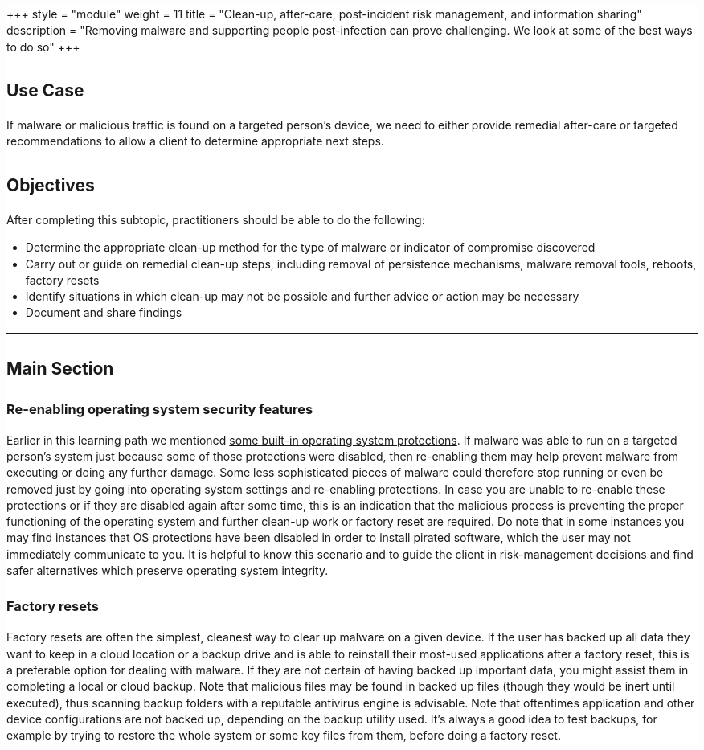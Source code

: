 +++
style = "module"
weight = 11
title = "Clean-up, after-care, post-incident risk management, and information sharing"
description = "Removing malware and supporting people post-infection can prove challenging. We look at some of the best ways to do so"
+++

## Use Case

If malware or malicious traffic is found on a targeted person’s device, we need to either provide remedial after-care or targeted recommendations to allow a client to determine appropriate next steps.

## Objectives

After completing this subtopic, practitioners should be able to do the following:

- Determine the appropriate clean-up method for the type of malware or indicator of compromise discovered
- Carry out or guide on remedial clean-up steps, including removal of persistence mechanisms, malware removal tools, reboots, factory resets
- Identify situations in which clean-up may not be possible and further advice or action may be necessary
- Document and share findings

---

## Main Section

### Re-enabling operating system security features

Earlier in this learning path we mentioned [some built-in operating system protections](https://docs.google.com/document/d/1ss1nH6RuNscC_3HtySZ-i1W8DI3yEgTf-KB1iArfx1w/edit#heading=h.wgdfkz8hzz6i). If malware was able to run on a targeted person’s system just because some of those protections were disabled, then re-enabling them may help prevent malware from executing or doing any further damage. Some less sophisticated pieces of malware could therefore stop running or even be removed just by going into operating system settings and re-enabling protections. In case you are unable to re-enable these protections or if they are disabled again after some time, this is an indication that the malicious process is preventing the proper functioning of the operating system and further clean-up work or factory reset are required. Do note that in some instances you may find instances that OS protections have been disabled in order to install pirated software, which the user may not immediately communicate to you. It is helpful to know this scenario and to guide the client in risk-management decisions and find safer alternatives which preserve operating system integrity.

### Factory resets

Factory resets are often the simplest, cleanest way to clear up malware on a given device. If the user has backed up all data they want to keep in a cloud location or a backup drive and is able to reinstall their most-used applications after a factory reset, this is a preferable option for dealing with malware. If they are not certain of having backed up important data, you might assist them in completing a local or cloud backup. Note that malicious files may be found in backed up files (though they would be inert until executed), thus scanning backup folders with a reputable antivirus engine is advisable. Note that oftentimes application and other device configurations are not backed up, depending on the backup utility used. It’s always a good idea to test backups, for example by trying to restore the whole system or some key files from them, before doing a factory reset.
